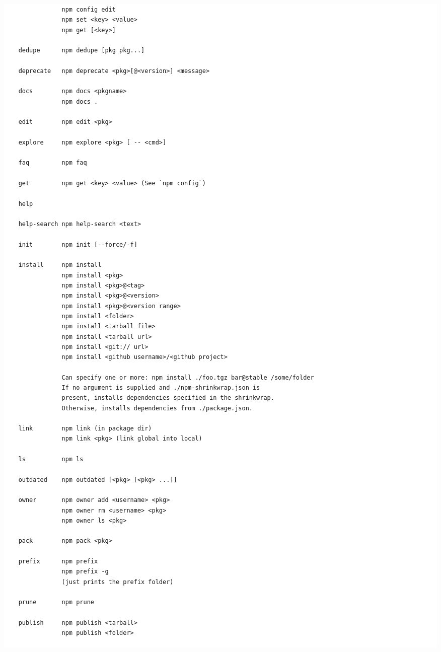 ```
                npm config edit
                npm set <key> <value>
                npm get [<key>]

    dedupe      npm dedupe [pkg pkg...]

    deprecate   npm deprecate <pkg>[@<version>] <message>

    docs        npm docs <pkgname>
                npm docs .

    edit        npm edit <pkg>

    explore     npm explore <pkg> [ -- <cmd>]

    faq         npm faq

    get         npm get <key> <value> (See `npm config`)

    help        

    help-search npm help-search <text>

    init        npm init [--force/-f]

    install     npm install
                npm install <pkg>
                npm install <pkg>@<tag>
                npm install <pkg>@<version>
                npm install <pkg>@<version range>
                npm install <folder>
                npm install <tarball file>
                npm install <tarball url>
                npm install <git:// url>
                npm install <github username>/<github project>
                
                Can specify one or more: npm install ./foo.tgz bar@stable /some/folder
                If no argument is supplied and ./npm-shrinkwrap.json is 
                present, installs dependencies specified in the shrinkwrap.
                Otherwise, installs dependencies from ./package.json.

    link        npm link (in package dir)
                npm link <pkg> (link global into local)

    ls          npm ls

    outdated    npm outdated [<pkg> [<pkg> ...]]

    owner       npm owner add <username> <pkg>
                npm owner rm <username> <pkg>
                npm owner ls <pkg>

    pack        npm pack <pkg>

    prefix      npm prefix
                npm prefix -g
                (just prints the prefix folder)

    prune       npm prune

    publish     npm publish <tarball>
                npm publish <folder>
                
```